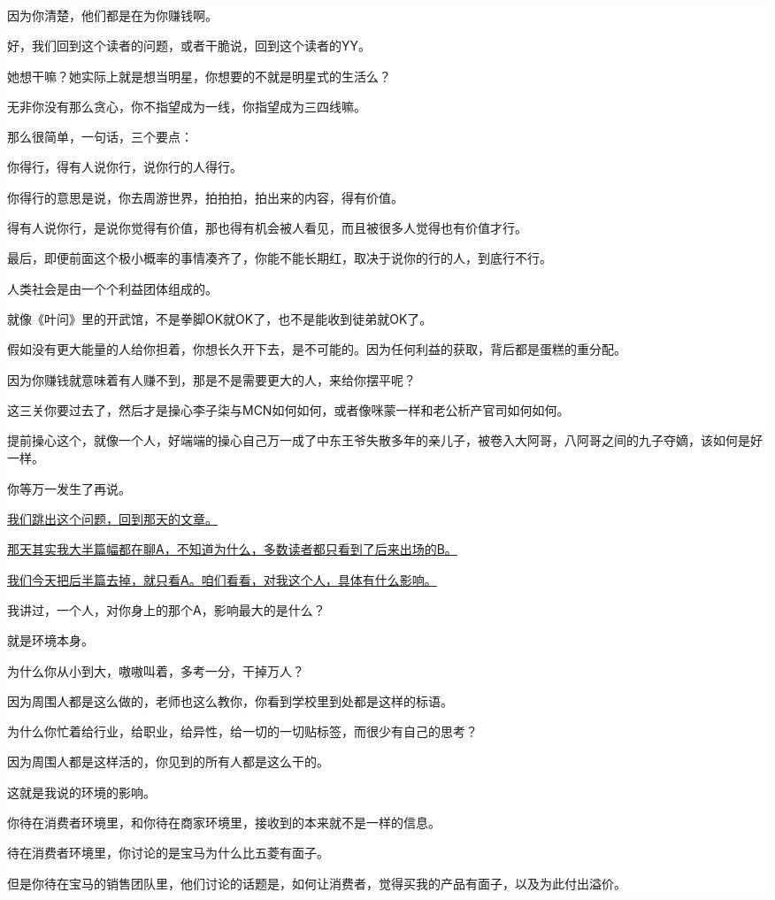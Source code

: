 因为你清楚，他们都是在为你赚钱啊。

好，我们回到这个读者的问题，或者干脆说，回到这个读者的YY。  

她想干嘛？她实际上就是想当明星，你想要的不就是明星式的生活么？

无非你没有那么贪心，你不指望成为一线，你指望成为三四线嘛。  

那么很简单，一句话，三个要点：  

你得行，得有人说你行，说你行的人得行。  

你得行的意思是说，你去周游世界，拍拍拍，拍出来的内容，得有价值。  

得有人说你行，是说你觉得有价值，那也得有机会被人看见，而且被很多人觉得也有价值才行。

最后，即便前面这个极小概率的事情凑齐了，你能不能长期红，取决于说你的行的人，到底行不行。

人类社会是由一个个利益团体组成的。

就像《叶问》里的开武馆，不是拳脚OK就OK了，也不是能收到徒弟就OK了。

假如没有更大能量的人给你担着，你想长久开下去，是不可能的。因为任何利益的获取，背后都是蛋糕的重分配。  

因为你赚钱就意味着有人赚不到，那是不是需要更大的人，来给你摆平呢？

这三关你要过去了，然后才是操心李子柒与MCN如何如何，或者像咪蒙一样和老公析产官司如何如何。

提前操心这个，就像一个人，好端端的操心自己万一成了中东王爷失散多年的亲儿子，被卷入大阿哥，八阿哥之间的九子夺嫡，该如何是好一样。  

你等万一发生了再说。

[我们跳出这个问题，回到那天的文章。  
](http://mp.weixin.qq.com/s?__biz=MzkwMzQ1MzczOQ==&mid=2247484194&idx=1&sn=e42c21195e8e62e0cf948794e1e229d8&chksm=c0974e66f7e0c770d6ab1fce82fba0ecf987656cbedfec5f24fdf7b3703ad386934038512153&scene=21#wechat_redirect)

[那天其实我大半篇幅都在聊A，不知道为什么，多数读者都只看到了后来出场的B。](http://mp.weixin.qq.com/s?__biz=MzkwMzQ1MzczOQ==&mid=2247484194&idx=1&sn=e42c21195e8e62e0cf948794e1e229d8&chksm=c0974e66f7e0c770d6ab1fce82fba0ecf987656cbedfec5f24fdf7b3703ad386934038512153&scene=21#wechat_redirect)

[我们今天把后半篇去掉，就只看A。咱们看看，对我这个人，具体有什么影响。](http://mp.weixin.qq.com/s?__biz=MzkwMzQ1MzczOQ==&mid=2247484194&idx=1&sn=e42c21195e8e62e0cf948794e1e229d8&chksm=c0974e66f7e0c770d6ab1fce82fba0ecf987656cbedfec5f24fdf7b3703ad386934038512153&scene=21#wechat_redirect)

我讲过，一个人，对你身上的那个A，影响最大的是什么？  

就是环境本身。

为什么你从小到大，嗷嗷叫着，多考一分，干掉万人？  

因为周围人都是这么做的，老师也这么教你，你看到学校里到处都是这样的标语。

为什么你忙着给行业，给职业，给异性，给一切的一切贴标签，而很少有自己的思考？  

因为周围人都是这样活的，你见到的所有人都是这么干的。  

这就是我说的环境的影响。  

你待在消费者环境里，和你待在商家环境里，接收到的本来就不是一样的信息。

待在消费者环境里，你讨论的是宝马为什么比五菱有面子。

但是你待在宝马的销售团队里，他们讨论的话题是，如何让消费者，觉得买我的产品有面子，以及为此付出溢价。
